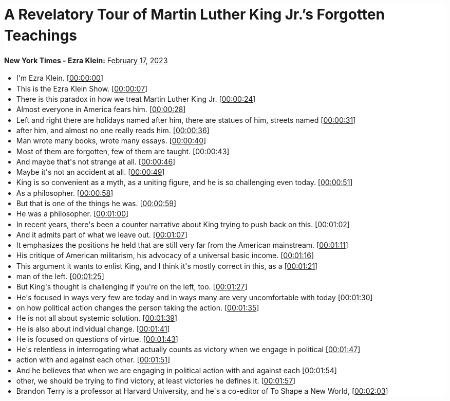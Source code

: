 
# A Revelatory Tour of Martin Luther King Jr.’s Forgotten Teachings
**New York Times - Ezra Klein:** [February 17, 2023](https://www.youtube.com/watch?v=M-4O4FURolY)
*  I'm Ezra Klein. [[00:00:00](https://www.youtube.com/watch?v=M-4O4FURolY&t=0.0s)]
*  This is the Ezra Klein Show. [[00:00:07](https://www.youtube.com/watch?v=M-4O4FURolY&t=7.04s)]
*  There is this paradox in how we treat Martin Luther King Jr. [[00:00:24](https://www.youtube.com/watch?v=M-4O4FURolY&t=24.6s)]
*  Almost everyone in America fears him. [[00:00:28](https://www.youtube.com/watch?v=M-4O4FURolY&t=28.48s)]
*  Left and right there are holidays named after him, there are statues of him, streets named [[00:00:31](https://www.youtube.com/watch?v=M-4O4FURolY&t=31.2s)]
*  after him, and almost no one really reads him. [[00:00:36](https://www.youtube.com/watch?v=M-4O4FURolY&t=36.1s)]
*  Man wrote many books, wrote many essays. [[00:00:40](https://www.youtube.com/watch?v=M-4O4FURolY&t=40.120000000000005s)]
*  Most of them are forgotten, few of them are taught. [[00:00:43](https://www.youtube.com/watch?v=M-4O4FURolY&t=43.72s)]
*  And maybe that's not strange at all. [[00:00:46](https://www.youtube.com/watch?v=M-4O4FURolY&t=46.56s)]
*  Maybe it's not an accident at all. [[00:00:49](https://www.youtube.com/watch?v=M-4O4FURolY&t=49.36s)]
*  King is so convenient as a myth, as a uniting figure, and he is so challenging even today. [[00:00:51](https://www.youtube.com/watch?v=M-4O4FURolY&t=51.88s)]
*  As a philosopher. [[00:00:58](https://www.youtube.com/watch?v=M-4O4FURolY&t=58.24s)]
*  But that is one of the things he was. [[00:00:59](https://www.youtube.com/watch?v=M-4O4FURolY&t=59.24s)]
*  He was a philosopher. [[00:01:00](https://www.youtube.com/watch?v=M-4O4FURolY&t=60.96s)]
*  In recent years, there's been a counter narrative about King trying to push back on this. [[00:01:02](https://www.youtube.com/watch?v=M-4O4FURolY&t=62.96s)]
*  And it admits part of what we leave out. [[00:01:07](https://www.youtube.com/watch?v=M-4O4FURolY&t=67.2s)]
*  It emphasizes the positions he held that are still very far from the American mainstream. [[00:01:11](https://www.youtube.com/watch?v=M-4O4FURolY&t=71.42s)]
*  His critique of American militarism, his advocacy of a universal basic income. [[00:01:16](https://www.youtube.com/watch?v=M-4O4FURolY&t=76.44s)]
*  This argument it wants to enlist King, and I think it's mostly correct in this, as a [[00:01:21](https://www.youtube.com/watch?v=M-4O4FURolY&t=81.68s)]
*  man of the left. [[00:01:25](https://www.youtube.com/watch?v=M-4O4FURolY&t=85.44s)]
*  But King's thought is challenging if you're on the left, too. [[00:01:27](https://www.youtube.com/watch?v=M-4O4FURolY&t=87.56s)]
*  He's focused in ways very few are today and in ways many are very uncomfortable with today [[00:01:30](https://www.youtube.com/watch?v=M-4O4FURolY&t=90.68s)]
*  on how political action changes the person taking the action. [[00:01:35](https://www.youtube.com/watch?v=M-4O4FURolY&t=95.96000000000001s)]
*  He is not all about systemic solution. [[00:01:39](https://www.youtube.com/watch?v=M-4O4FURolY&t=99.5s)]
*  He is also about individual change. [[00:01:41](https://www.youtube.com/watch?v=M-4O4FURolY&t=101.56s)]
*  He is focused on questions of virtue. [[00:01:43](https://www.youtube.com/watch?v=M-4O4FURolY&t=103.96000000000001s)]
*  He's relentless in interrogating what actually counts as victory when we engage in political [[00:01:47](https://www.youtube.com/watch?v=M-4O4FURolY&t=107.2s)]
*  action with and against each other. [[00:01:51](https://www.youtube.com/watch?v=M-4O4FURolY&t=111.88s)]
*  And he believes that when we are engaging in political action with and against each [[00:01:54](https://www.youtube.com/watch?v=M-4O4FURolY&t=114.16s)]
*  other, we should be trying to find victory, at least victories he defines it. [[00:01:57](https://www.youtube.com/watch?v=M-4O4FURolY&t=117.36s)]
*  Brandon Terry is a professor at Harvard University, and he's a co-editor of To Shape a New World, [[00:02:03](https://www.youtube.com/watch?v=M-4O4FURolY&t=123.36s)]